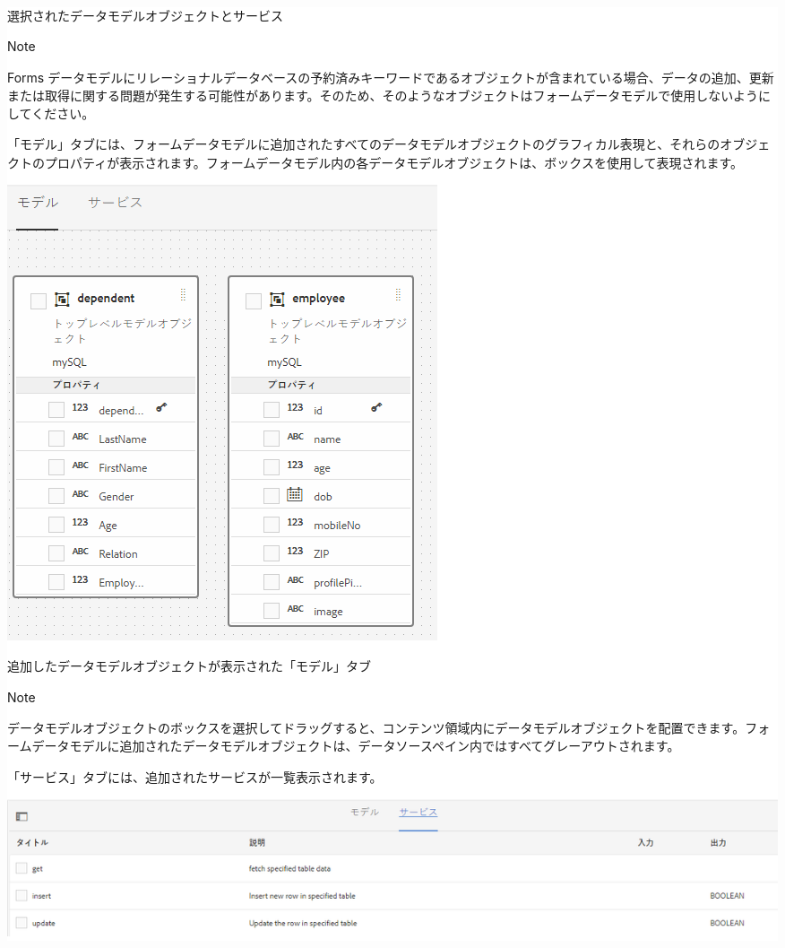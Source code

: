    選択されたデータモデルオブジェクトとサービス

   >[!NOTE]
   >
   > Forms データモデルにリレーショナルデータベースの予約済みキーワードであるオブジェクトが含まれている場合、データの追加、更新または取得に関する問題が発生する可能性があります。そのため、そのようなオブジェクトはフォームデータモデルで使用しないようにしてください。

   「モデル」タブには、フォームデータモデルに追加されたすべてのデータモデルオブジェクトのグラフィカル表現と、それらのオブジェクトのプロパティが表示されます。フォームデータモデル内の各データモデルオブジェクトは、ボックスを使用して表現されます。

   ![model-tab](assets/model-tab.png)

   追加したデータモデルオブジェクトが表示された「モデル」タブ

   >[!NOTE]
   >
   >データモデルオブジェクトのボックスを選択してドラッグすると、コンテンツ領域内にデータモデルオブジェクトを配置できます。フォームデータモデルに追加されたデータモデルオブジェクトは、データソースペイン内ではすべてグレーアウトされます。

   「サービス」タブには、追加されたサービスが一覧表示されます。

   ![services-tab](assets/services-tab.png)
